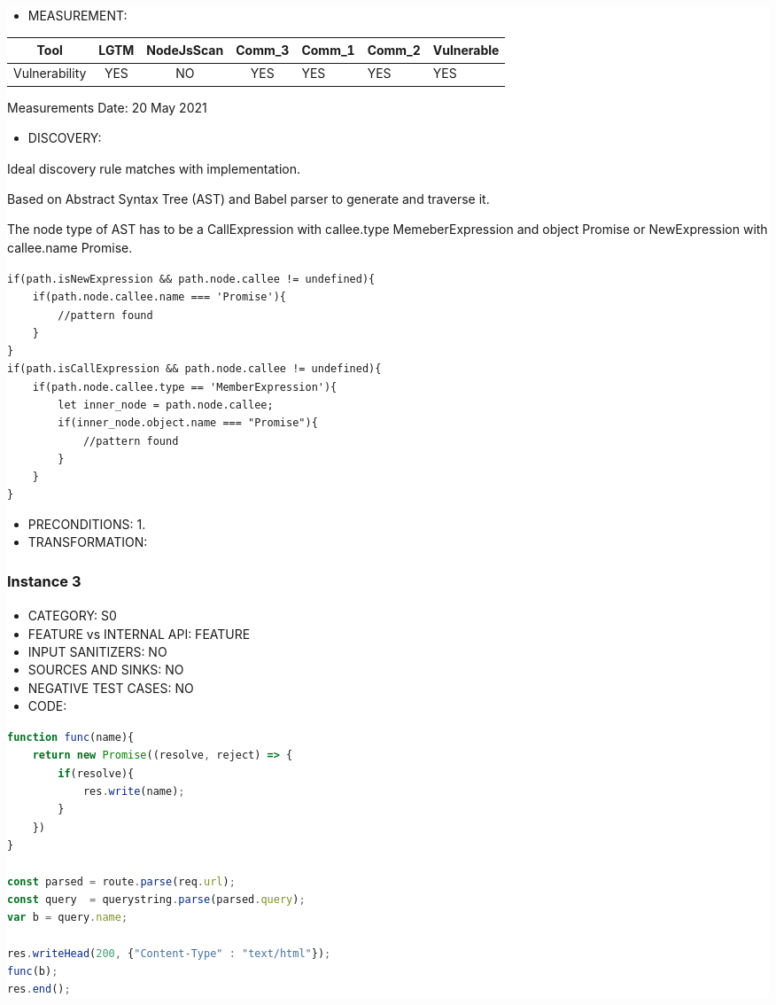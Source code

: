 - MEASUREMENT:

|     Tool      | LGTM | NodeJsScan | Comm_3 | Comm_1 | Comm_2 | Vulnerable |
| :-----------: | :--: | :--------: | :------: | ------- | --------- | ---------- |
| Vulnerability | YES  |   NO       |   YES       |    YES  |    YES    |  YES       |
Measurements Date: 20 May 2021

- DISCOVERY:



Ideal discovery rule matches with implementation.

Based on Abstract Syntax Tree (AST) and Babel parser to generate and traverse it.

The node type of AST has to be a CallExpression with callee.type MemeberExpression and object Promise or NewExpression with callee.name Promise.

```
if(path.isNewExpression && path.node.callee != undefined){
	if(path.node.callee.name === 'Promise'){
		//pattern found
	}
}
if(path.isCallExpression && path.node.callee != undefined){
	if(path.node.callee.type == 'MemberExpression'){
		let inner_node = path.node.callee;
		if(inner_node.object.name === "Promise"){
			//pattern found
		}
	}			
}  
```



- PRECONDITIONS:
   1.
- TRANSFORMATION:
```
```
### Instance 3

- CATEGORY: S0
- FEATURE vs INTERNAL API: FEATURE
- INPUT SANITIZERS: NO
- SOURCES AND SINKS: NO
- NEGATIVE TEST CASES: NO
- CODE:

```javascript
function func(name){
    return new Promise((resolve, reject) => {
        if(resolve){
            res.write(name);
        }
    })
}

const parsed = route.parse(req.url);
const query  = querystring.parse(parsed.query);
var b = query.name;
        
res.writeHead(200, {"Content-Type" : "text/html"});
func(b);
res.end();
```
